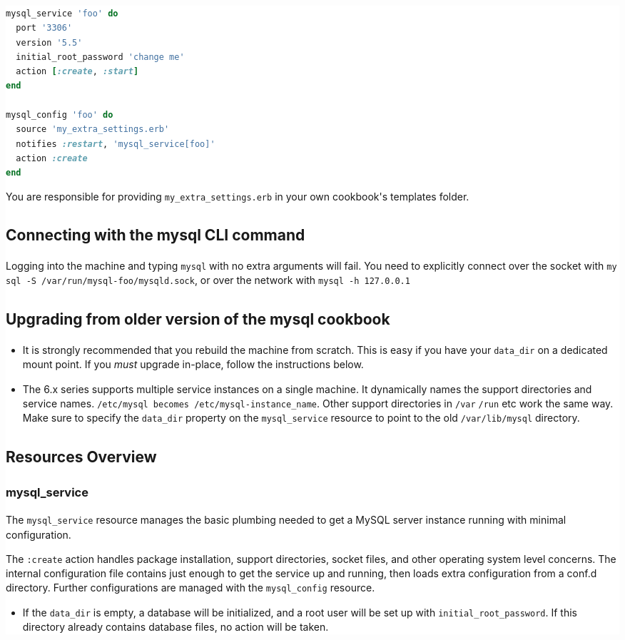 ```ruby
mysql_service 'foo' do
  port '3306'
  version '5.5'
  initial_root_password 'change me'
  action [:create, :start]
end

mysql_config 'foo' do
  source 'my_extra_settings.erb'
  notifies :restart, 'mysql_service[foo]'
  action :create
end
```

You are responsible for providing `my_extra_settings.erb` in your own
cookbook's templates folder.

Connecting with the mysql CLI command
-------------------------------------
Logging into the machine and typing `mysql` with no extra arguments
will fail. You need to explicitly connect over the socket with `mysql
-S /var/run/mysql-foo/mysqld.sock`, or over the network with `mysql -h
127.0.0.1`

Upgrading from older version of the mysql cookbook
--------------------------------------------------
- It is strongly recommended that you rebuild the machine from
  scratch. This is easy if you have your `data_dir` on a dedicated
  mount point. If you *must* upgrade in-place, follow the instructions
  below.

- The 6.x series supports multiple service instances on a single
  machine. It dynamically names the support directories and service
  names. `/etc/mysql becomes /etc/mysql-instance_name`. Other support
  directories in `/var` `/run` etc work the same way. Make sure to
  specify the `data_dir` property on the `mysql_service` resource to
  point to the old `/var/lib/mysql` directory.

Resources Overview
------------------
### mysql_service

The `mysql_service` resource manages the basic plumbing needed to get a
MySQL server instance running with minimal configuration.

The `:create` action handles package installation, support
directories, socket files, and other operating system level concerns.
The internal configuration file contains just enough to get the
service up and running, then loads extra configuration from a conf.d
directory. Further configurations are managed with the `mysql_config` resource.

- If the `data_dir` is empty, a database will be initialized, and a
root user will be set up with `initial_root_password`. If this
directory already contains database files, no action will be taken.
